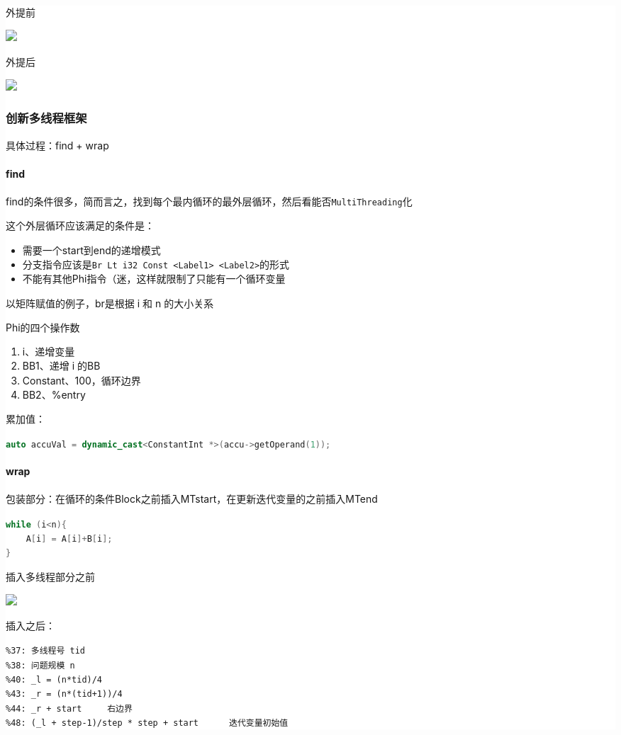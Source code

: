 外提前

![](C:\Users\14790\Documents\markdown\assert\reportweek8\preloopinva.svg)

外提后

![](C:\Users\14790\Documents\markdown\assert\reportweek8\postloopinva.svg)

### 创新多线程框架

具体过程：find + wrap

#### find

find的条件很多，简而言之，找到每个最内循环的最外层循环，然后看能否`MultiThreading`化

这个外层循环应该满足的条件是：

* 需要一个start到end的递增模式
* 分支指令应该是`Br Lt i32 Const <Label1> <Label2>`的形式
* 不能有其他Phi指令（迷，这样就限制了只能有一个循环变量



以矩阵赋值的例子，br是根据 i 和 n 的大小关系

Phi的四个操作数

1. i、递增变量
2. BB1、递增 i 的BB
3. Constant、100，循环边界
4. BB2、%entry



累加值：

```c++
auto accuVal = dynamic_cast<ConstantInt *>(accu->getOperand(1));
```

#### wrap

包装部分：在循环的条件Block之前插入MTstart，在更新迭代变量的之前插入MTend

```c
while (i<n){
	A[i] = A[i]+B[i];
}
```

插入多线程部分之前

![](C:\Users\14790\Documents\markdown\assert\reportweek8\0.svg)

插入之后：

```
%37: 多线程号 tid
%38: 问题规模 n
%40: _l = (n*tid)/4 
%43: _r = (n*(tid+1))/4
%44: _r + start		右边界
%48: (_l + step-1)/step * step + start		迭代变量初始值
```
